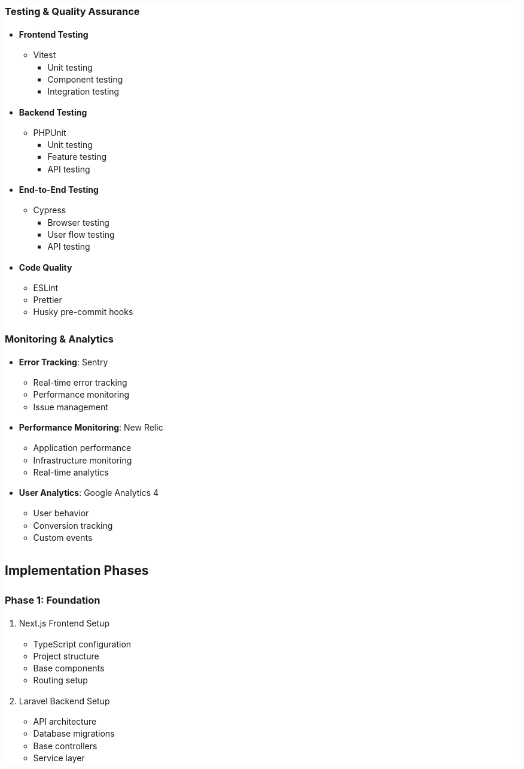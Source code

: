 ### Testing & Quality Assurance
- **Frontend Testing**
  - Vitest
    - Unit testing
    - Component testing
    - Integration testing

- **Backend Testing**
  - PHPUnit
    - Unit testing
    - Feature testing
    - API testing

- **End-to-End Testing**
  - Cypress
    - Browser testing
    - User flow testing
    - API testing

- **Code Quality**
  - ESLint
  - Prettier
  - Husky pre-commit hooks

### Monitoring & Analytics
- **Error Tracking**: Sentry
  - Real-time error tracking
  - Performance monitoring
  - Issue management

- **Performance Monitoring**: New Relic
  - Application performance
  - Infrastructure monitoring
  - Real-time analytics

- **User Analytics**: Google Analytics 4
  - User behavior
  - Conversion tracking
  - Custom events

## Implementation Phases

### Phase 1: Foundation
1. Next.js Frontend Setup
   - TypeScript configuration
   - Project structure
   - Base components
   - Routing setup

2. Laravel Backend Setup
   - API architecture
   - Database migrations
   - Base controllers
   - Service layer
